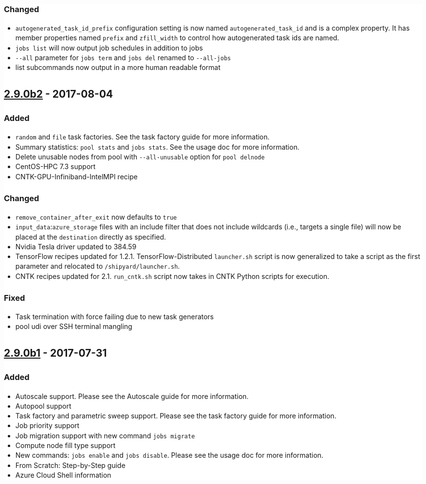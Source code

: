 ### Changed
- `autogenerated_task_id_prefix` configuration setting is now named
`autogenerated_task_id` and is a complex property. It has member properties
named `prefix` and `zfill_width` to control how autogenerated task ids are
named.
- `jobs list` will now output job schedules in addition to jobs
- `--all` parameter for `jobs term` and `jobs del` renamed to `--all-jobs`
- list subcommands now output in a more human readable format

## [2.9.0b2] - 2017-08-04
### Added
- `random` and `file` task factories. See the task factory guide for more
information.
- Summary statistics: `pool stats` and `jobs stats`. See the usage doc for
more information.
- Delete unusable nodes from pool with `--all-unusable` option for
`pool delnode`
- CentOS-HPC 7.3 support
- CNTK-GPU-Infiniband-IntelMPI recipe

### Changed
- `remove_container_after_exit` now defaults to `true`
- `input_data`:`azure_storage` files with an include filter that does not
include wildcards (i.e., targets a single file) will now be placed at
the `destination` directly as specified.
- Nvidia Tesla driver updated to 384.59
- TensorFlow recipes updated for 1.2.1. TensorFlow-Distributed `launcher.sh`
script is now generalized to take a script as the first parameter and
relocated to `/shipyard/launcher.sh`.
- CNTK recipes updated for 2.1. `run_cntk.sh` script now takes in CNTK
Python scripts for execution.

### Fixed
- Task termination with force failing due to new task generators
- pool udi over SSH terminal mangling

## [2.9.0b1] - 2017-07-31
### Added
- Autoscale support. Please see the Autoscale guide for more information.
- Autopool support
- Task factory and parametric sweep support. Please see the task factory
guide for more information.
- Job priority support
- Job migration support with new command `jobs migrate`
- Compute node fill type support
- New commands: `jobs enable` and `jobs disable`. Please see the usage doc
for more information.
- From Scratch: Step-by-Step guide
- Azure Cloud Shell information


[Unreleased]: https://github.com/Azure/batch-shipyard/compare/3.9.0...HEAD
[3.9.0]: https://github.com/Azure/batch-shipyard/compare/3.8.2...3.9.0
[3.8.2]: https://github.com/Azure/batch-shipyard/compare/3.8.1...3.8.2
[3.8.1]: https://github.com/Azure/batch-shipyard/compare/3.8.0...3.8.1
[3.8.0]: https://github.com/Azure/batch-shipyard/compare/3.7.1...3.8.0
[3.7.1]: https://github.com/Azure/batch-shipyard/compare/3.7.0...3.7.1
[3.7.0]: https://github.com/Azure/batch-shipyard/compare/3.6.1...3.7.0
[3.6.1]: https://github.com/Azure/batch-shipyard/compare/3.6.0...3.6.1
[3.6.0]: https://github.com/Azure/batch-shipyard/compare/3.6.0b1...3.6.0
[3.6.0b1]: https://github.com/Azure/batch-shipyard/compare/3.6.0a1...3.6.0b1
[3.6.0a1]: https://github.com/Azure/batch-shipyard/compare/3.5.3...3.6.0a1
[3.5.3]: https://github.com/Azure/batch-shipyard/compare/3.5.2...3.5.3
[3.5.2]: https://github.com/Azure/batch-shipyard/compare/3.5.1...3.5.2
[3.5.1]: https://github.com/Azure/batch-shipyard/compare/3.5.0...3.5.1
[3.5.0]: https://github.com/Azure/batch-shipyard/compare/3.5.0b3...3.5.0
[3.5.0b3]: https://github.com/Azure/batch-shipyard/compare/3.5.0b2...3.5.0b3
[3.5.0b2]: https://github.com/Azure/batch-shipyard/compare/3.5.0b1...3.5.0b2
[3.5.0b1]: https://github.com/Azure/batch-shipyard/compare/3.4.0...3.5.0b1
[3.4.0]: https://github.com/Azure/batch-shipyard/compare/3.3.0...3.4.0
[3.3.0]: https://github.com/Azure/batch-shipyard/compare/3.2.0...3.3.0
[3.2.0]: https://github.com/Azure/batch-shipyard/compare/3.1.0...3.2.0
[3.1.0]: https://github.com/Azure/batch-shipyard/compare/3.0.3...3.1.0
[3.0.3]: https://github.com/Azure/batch-shipyard/compare/3.0.2...3.0.3
[3.0.2]: https://github.com/Azure/batch-shipyard/compare/3.0.1...3.0.2
[3.0.1]: https://github.com/Azure/batch-shipyard/compare/3.0.0...3.0.1
[3.0.0]: https://github.com/Azure/batch-shipyard/compare/3.0.0rc1...3.0.0
[3.0.0rc1]: https://github.com/Azure/batch-shipyard/compare/3.0.0b1...3.0.0rc1
[3.0.0b1]: https://github.com/Azure/batch-shipyard/compare/3.0.0a2...3.0.0b1
[3.0.0a2]: https://github.com/Azure/batch-shipyard/compare/3.0.0a1...3.0.0a2
[3.0.0a1]: https://github.com/Azure/batch-shipyard/compare/2.9.6...3.0.0a1
[2.9.6]: https://github.com/Azure/batch-shipyard/compare/2.9.5...2.9.6
[2.9.5]: https://github.com/Azure/batch-shipyard/compare/2.9.4...2.9.5
[2.9.4]: https://github.com/Azure/batch-shipyard/compare/2.9.3...2.9.4
[2.9.3]: https://github.com/Azure/batch-shipyard/compare/2.9.2...2.9.3
[2.9.2]: https://github.com/Azure/batch-shipyard/compare/2.9.0rc1...2.9.2
[2.9.0rc1]: https://github.com/Azure/batch-shipyard/compare/2.9.0b2...2.9.0rc1
[2.9.0b2]: https://github.com/Azure/batch-shipyard/compare/2.9.0b1...2.9.0b2
[2.9.0b1]: https://github.com/Azure/batch-shipyard/compare/2.8.0...2.9.0b1
[2.8.0]: https://github.com/Azure/batch-shipyard/compare/2.8.0rc2...2.8.0
[2.8.0rc2]: https://github.com/Azure/batch-shipyard/compare/2.8.0rc1...2.8.0rc2
[2.8.0rc1]: https://github.com/Azure/batch-shipyard/compare/2.8.0b1...2.8.0rc1
[2.8.0b1]: https://github.com/Azure/batch-shipyard/compare/2.7.0...2.8.0b1
[2.7.0]: https://github.com/Azure/batch-shipyard/compare/2.7.0rc1...2.7.0
[2.7.0rc1]: https://github.com/Azure/batch-shipyard/compare/2.7.0b2...2.7.0rc1
[2.7.0b2]: https://github.com/Azure/batch-shipyard/compare/2.7.0b1...2.7.0b2
[2.7.0b1]: https://github.com/Azure/batch-shipyard/compare/2.6.2...2.7.0b1
[2.6.2]: https://github.com/Azure/batch-shipyard/compare/2.6.1...2.6.2
[2.6.1]: https://github.com/Azure/batch-shipyard/compare/2.6.0...2.6.1
[2.6.0]: https://github.com/Azure/batch-shipyard/compare/2.6.0rc1...2.6.0
[2.6.0rc1]: https://github.com/Azure/batch-shipyard/compare/2.6.0b3...2.6.0rc1
[2.6.0b3]: https://github.com/Azure/batch-shipyard/compare/2.6.0b2...2.6.0b3
[2.6.0b2]: https://github.com/Azure/batch-shipyard/compare/2.6.0b1...2.6.0b2
[2.6.0b1]: https://github.com/Azure/batch-shipyard/compare/2.5.4...2.6.0b1
[2.5.4]: https://github.com/Azure/batch-shipyard/compare/2.5.3...2.5.4
[2.5.3]: https://github.com/Azure/batch-shipyard/compare/2.5.2...2.5.3
[2.5.2]: https://github.com/Azure/batch-shipyard/compare/2.5.1...2.5.2
[2.5.1]: https://github.com/Azure/batch-shipyard/compare/2.5.0...2.5.1
[2.5.0]: https://github.com/Azure/batch-shipyard/compare/2.4.0...2.5.0
[2.4.0]: https://github.com/Azure/batch-shipyard/compare/2.3.1...2.4.0
[2.3.1]: https://github.com/Azure/batch-shipyard/compare/2.3.0...2.3.1
[2.3.0]: https://github.com/Azure/batch-shipyard/compare/2.2.0...2.3.0
[2.2.0]: https://github.com/Azure/batch-shipyard/compare/2.1.0...2.2.0
[2.1.0]: https://github.com/Azure/batch-shipyard/compare/2.0.0...2.1.0
[2.0.0]: https://github.com/Azure/batch-shipyard/compare/2.0.0rc3...2.0.0
[2.0.0rc3]: https://github.com/Azure/batch-shipyard/compare/2.0.0rc2...2.0.0rc3
[2.0.0rc2]: https://github.com/Azure/batch-shipyard/compare/2.0.0rc1...2.0.0rc2
[2.0.0rc1]: https://github.com/Azure/batch-shipyard/compare/1.1.0...2.0.0rc1
[1.1.0]: https://github.com/Azure/batch-shipyard/compare/1.0.0...1.1.0
[1.0.0]: https://github.com/Azure/batch-shipyard/compare/0.2.0...1.0.0
[0.2.0]: https://github.com/Azure/batch-shipyard/compare/0.1.0...0.2.0
[0.1.0]: https://github.com/Azure/batch-shipyard/compare/ab1fa4d...0.1.0